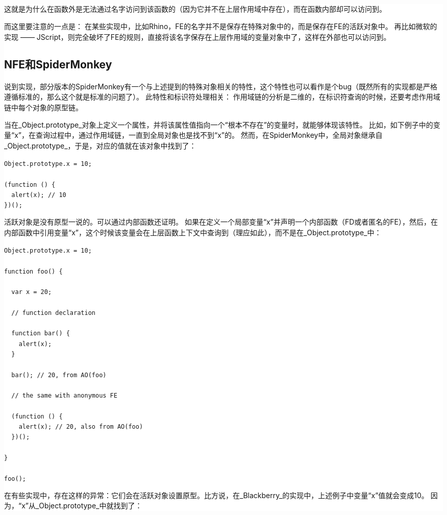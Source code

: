 这就是为什么在函数外是无法通过名字访问到该函数的（因为它并不在上层作用域中存在），而在函数内部却可以访问到。

而这里要注意的一点是： 在某些实现中，比如Rhino，FE的名字并不是保存在特殊对象中的，而是保存在FE的活跃对象中。
再比如微软的实现 —— JScript，则完全破坏了FE的规则，直接将该名字保存在上层作用域的变量对象中了，这样在外部也可以访问到。

## NFE和SpiderMonkey

说到实现，部分版本的SpiderMonkey有一个与上述提到的特殊对象相关的特性，这个特性也可以看作是个bug（既然所有的实现都是严格遵循标准的，那么这个就是标准的问题了）。
此特性和标识符处理相关： 作用域链的分析是二维的，在标识符查询的时候，还要考虑作用域链中每个对象的原型链。

当在_Object.prototype_对象上定义一个属性，并将该属性值指向一个“根本不存在”的变量时，就能够体现该特性。
比如，如下例子中的变量“x”，在查询过程中，通过作用域链，一直到全局对象也是找不到“x”的。
然而，在SpiderMonkey中，全局对象继承自_Object.prototype_，于是，对应的值就在该对象中找到了：

```prettyprint
Object.prototype.x = 10;

(function () {
  alert(x); // 10
})();
```

活跃对象是没有原型一说的。可以通过内部函数还证明。
如果在定义一个局部变量“x”并声明一个内部函数（FD或者匿名的FE），然后，在内部函数中引用变量“x”，这个时候该变量会在上层函数上下文中查询到（理应如此），而不是在_Object.prototype_中：

```prettyprint
Object.prototype.x = 10;

function foo() {

  var x = 20;

  // function declaration 

  function bar() {
    alert(x);
  }

  bar(); // 20, from AO(foo)

  // the same with anonymous FE

  (function () {
    alert(x); // 20, also from AO(foo)
  })();

}

foo();
```

在有些实现中，存在这样的异常：它们会在活跃对象设置原型。比方说，在_Blackberry_的实现中，上述例子中变量“x”值就会变成10。
因为，“x”从_Object.prototype_中就找到了：

